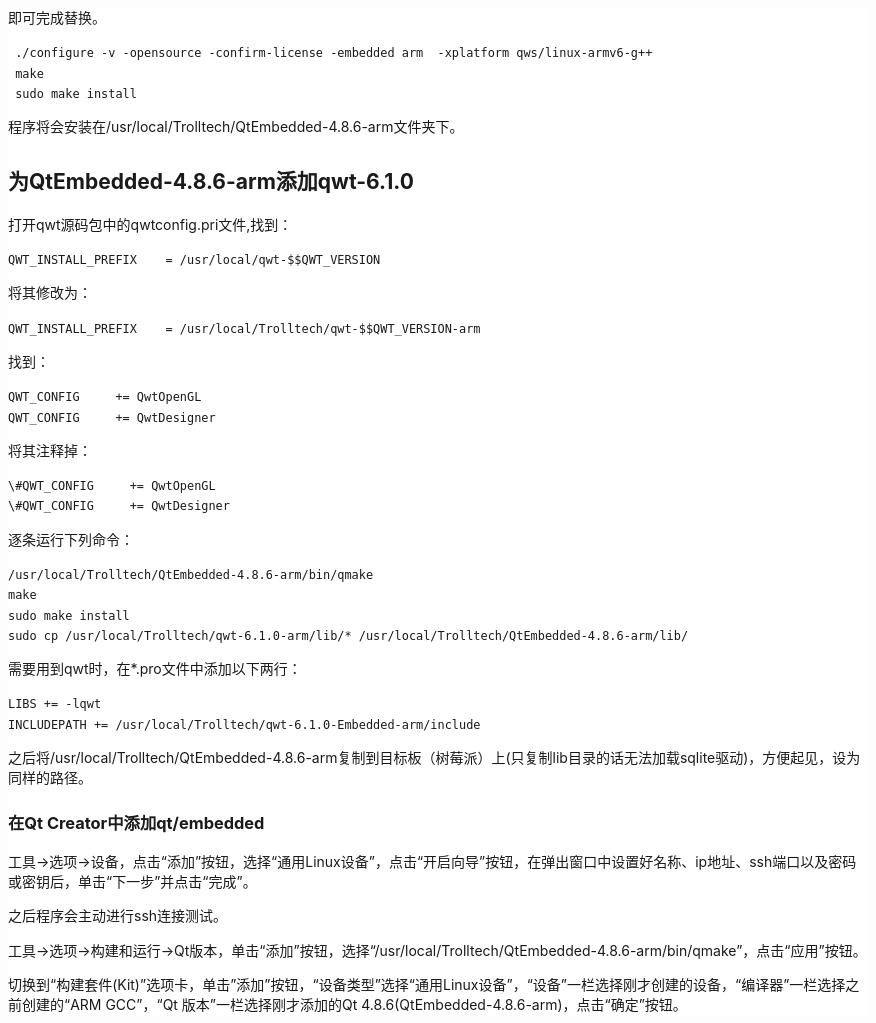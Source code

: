 即可完成替换。

```
 ./configure -v -opensource -confirm-license -embedded arm  -xplatform qws/linux-armv6-g++
 make
 sudo make install
```

程序将会安装在/usr/local/Trolltech/QtEmbedded-4.8.6-arm文件夹下。

## 为QtEmbedded-4.8.6-arm添加qwt-6.1.0

打开qwt源码包中的qwtconfig.pri文件,找到：
```
QWT_INSTALL_PREFIX    = /usr/local/qwt-$$QWT_VERSION
```
将其修改为：
```
QWT_INSTALL_PREFIX    = /usr/local/Trolltech/qwt-$$QWT_VERSION-arm
```
找到：
```
QWT_CONFIG     += QwtOpenGL
QWT_CONFIG     += QwtDesigner
```
将其注释掉：
```
\#QWT_CONFIG     += QwtOpenGL
\#QWT_CONFIG     += QwtDesigner
```
逐条运行下列命令：

```
/usr/local/Trolltech/QtEmbedded-4.8.6-arm/bin/qmake
make
sudo make install
sudo cp /usr/local/Trolltech/qwt-6.1.0-arm/lib/* /usr/local/Trolltech/QtEmbedded-4.8.6-arm/lib/
```

需要用到qwt时，在*.pro文件中添加以下两行：
```
LIBS += -lqwt
INCLUDEPATH += /usr/local/Trolltech/qwt-6.1.0-Embedded-arm/include
```
之后将/usr/local/Trolltech/QtEmbedded-4.8.6-arm复制到目标板（树莓派）上(只复制lib目录的话无法加载sqlite驱动)，方便起见，设为同样的路径。

### 在Qt Creator中添加qt/embedded

工具->选项->设备，点击“添加”按钮，选择“通用Linux设备”，点击“开启向导”按钮，在弹出窗口中设置好名称、ip地址、ssh端口以及密码或密钥后，单击“下一步”并点击“完成”。

之后程序会主动进行ssh连接测试。

工具->选项->构建和运行->Qt版本，单击“添加”按钮，选择“/usr/local/Trolltech/QtEmbedded-4.8.6-arm/bin/qmake”，点击“应用”按钮。

切换到“构建套件(Kit)”选项卡，单击”添加”按钮，“设备类型”选择“通用Linux设备”，“设备”一栏选择刚才创建的设备，“编译器”一栏选择之前创建的“ARM GCC”，“Qt 版本”一栏选择刚才添加的Qt 4.8.6(QtEmbedded-4.8.6-arm)，点击“确定”按钮。
